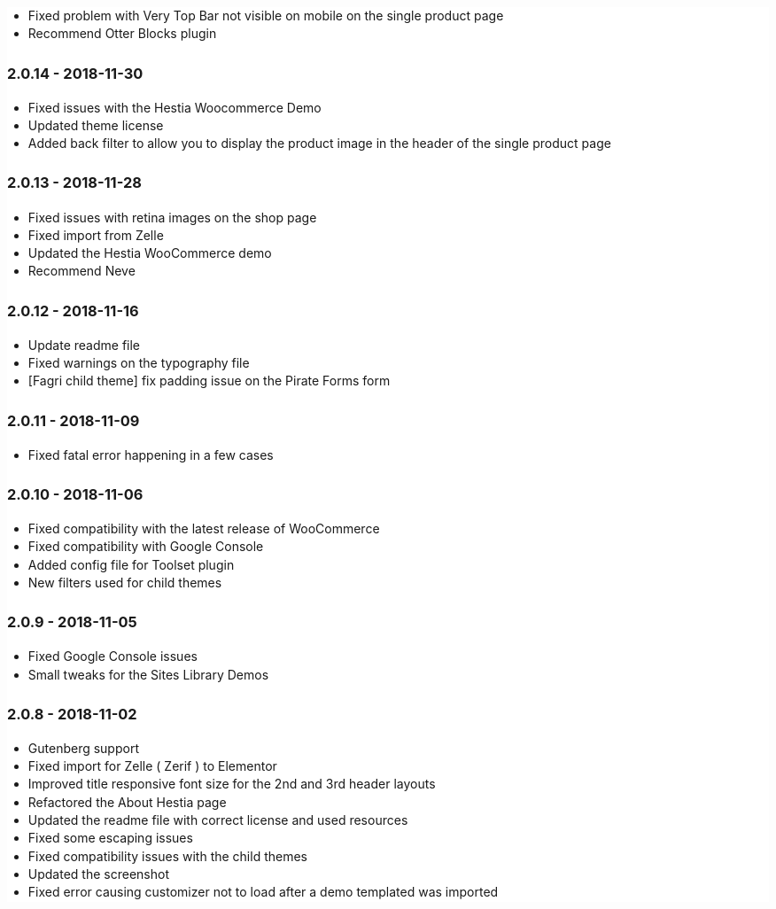 * Fixed problem with Very Top Bar not visible on mobile on the single product page
* Recommend Otter Blocks plugin


### 2.0.14 - 2018-11-30  ###

* Fixed issues with the Hestia Woocommerce Demo
* Updated theme license
* Added back filter to allow you to display the product image in the header of the single product page


### 2.0.13 - 2018-11-28  ###

* Fixed issues with retina images on the shop page
* Fixed import from Zelle
* Updated the Hestia WooCommerce demo
* Recommend Neve


### 2.0.12 - 2018-11-16  ###

* Update readme file
* Fixed warnings on the typography file
* [Fagri child theme] fix padding issue on the Pirate Forms form


### 2.0.11 - 2018-11-09  ###

* Fixed fatal error happening in a few cases


### 2.0.10 - 2018-11-06  ###

* Fixed compatibility with the latest release of WooCommerce
* Fixed compatibility with Google Console
* Added config file for Toolset plugin
* New filters used for child themes


### 2.0.9 - 2018-11-05  ###

* Fixed Google Console issues
* Small tweaks for the Sites Library Demos


### 2.0.8 - 2018-11-02  ###

* Gutenberg support
* Fixed import for Zelle ( Zerif ) to Elementor
* Improved title responsive font size for the 2nd and 3rd header layouts
* Refactored the About Hestia page
* Updated the readme file with correct license and used resources
* Fixed some escaping issues
* Fixed compatibility issues with the child themes
* Updated the screenshot
* Fixed error causing customizer not to load after a demo templated was imported
